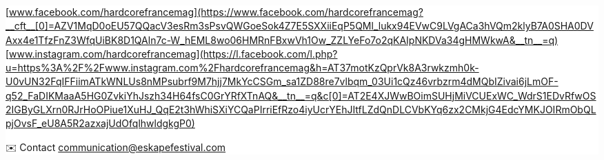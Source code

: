 [www.facebook.com/hardcorefrancemag](https://www.facebook.com/hardcorefrancemag?__cft__[0]=AZV1MqD0oEU57QQacV3esRm3sPsvQWGoeSok4Z7E5SXXiiEqP5QMl_lukx94EVwC9LVgACa3hVQm2klyB7A0SHA0DVAxx4e1TfzFnZ3WfqUiBK8D1QAln7c-W_hEML8wo06HMRnFBxwVh1Ow_ZZLYeFo7o2qKAIpNKDVa34gHMWkwA&__tn__=q)  
[www.instagram.com/hardcorefrancemag](https://l.facebook.com/l.php?u=https%3A%2F%2Fwww.instagram.com%2Fhardcorefrancemag&h=AT37motKzQprVk8A3rwkzmh0k-U0vUN32FqIFFiimATkWNLUs8nMPsubrf9M7hjj7MkYcCSGm_sa1ZD88re7vlbqm_03Ui1cQz46vrbzrm4dMQbIZivai6jLmOF-q52_FaDIKMaaA5HG0ZvkiYhJszh34H64fsC0GrYRfXTnAQ&__tn__=q&c[0]=AT2E4XJWwBOimSUHjMiVCUExWC_WdrS1EDvRfwOS2IGByGLXrn0RJrHoOPiue1XuHJ_QqE2t3hWhiSXiYCQaPIrriEfRzo4iyUcrYEhJItfLZdQnDLCVbKYq6zx2CMkjG4EdcYMKJOIRmObQLpjOvsF_eU8A5R2azxajUdOfqlhwldgkgP0)

✉️ Contact communication@eskapefestival.com
